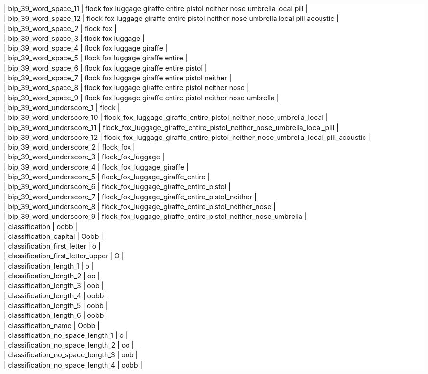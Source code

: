 | bip_39_word_space_11 | flock fox luggage giraffe entire pistol neither nose umbrella local pill |  
| bip_39_word_space_12 | flock fox luggage giraffe entire pistol neither nose umbrella local pill acoustic |  
| bip_39_word_space_2 | flock fox |  
| bip_39_word_space_3 | flock fox luggage |  
| bip_39_word_space_4 | flock fox luggage giraffe |  
| bip_39_word_space_5 | flock fox luggage giraffe entire |  
| bip_39_word_space_6 | flock fox luggage giraffe entire pistol |  
| bip_39_word_space_7 | flock fox luggage giraffe entire pistol neither |  
| bip_39_word_space_8 | flock fox luggage giraffe entire pistol neither nose |  
| bip_39_word_space_9 | flock fox luggage giraffe entire pistol neither nose umbrella |  
| bip_39_word_underscore_1 | flock |  
| bip_39_word_underscore_10 | flock_fox_luggage_giraffe_entire_pistol_neither_nose_umbrella_local |  
| bip_39_word_underscore_11 | flock_fox_luggage_giraffe_entire_pistol_neither_nose_umbrella_local_pill |  
| bip_39_word_underscore_12 | flock_fox_luggage_giraffe_entire_pistol_neither_nose_umbrella_local_pill_acoustic |  
| bip_39_word_underscore_2 | flock_fox |  
| bip_39_word_underscore_3 | flock_fox_luggage |  
| bip_39_word_underscore_4 | flock_fox_luggage_giraffe |  
| bip_39_word_underscore_5 | flock_fox_luggage_giraffe_entire |  
| bip_39_word_underscore_6 | flock_fox_luggage_giraffe_entire_pistol |  
| bip_39_word_underscore_7 | flock_fox_luggage_giraffe_entire_pistol_neither |  
| bip_39_word_underscore_8 | flock_fox_luggage_giraffe_entire_pistol_neither_nose |  
| bip_39_word_underscore_9 | flock_fox_luggage_giraffe_entire_pistol_neither_nose_umbrella |  
| classification | oobb |  
| classification_capital | Oobb |  
| classification_first_letter | o |  
| classification_first_letter_upper | O |  
| classification_length_1 | o |  
| classification_length_2 | oo |  
| classification_length_3 | oob |  
| classification_length_4 | oobb |  
| classification_length_5 | oobb |  
| classification_length_6 | oobb |  
| classification_name | Oobb |  
| classification_no_space_length_1 | o |  
| classification_no_space_length_2 | oo |  
| classification_no_space_length_3 | oob |  
| classification_no_space_length_4 | oobb |  